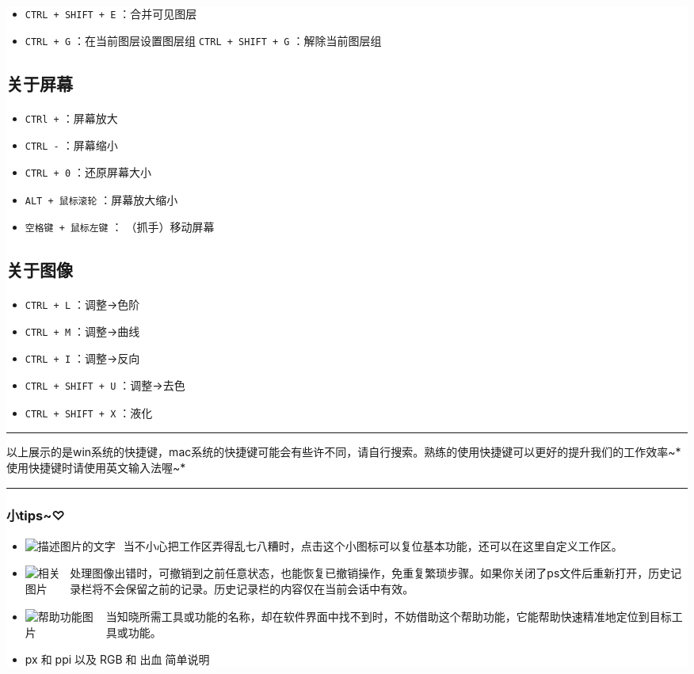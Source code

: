 - `CTRL + SHIFT + E` ：合并可见图层

- `CTRL + G` ：在当前图层设置图层组  `CTRL + SHIFT + G` ：解除当前图层组


## 关于屏幕

- `CTRl +` ：屏幕放大

- `CTRL -` ：屏幕缩小

- `CTRL + 0` ：还原屏幕大小

- `ALT + 鼠标滚轮` ：屏幕放大缩小

- `空格键 + 鼠标左键` ： （抓手）移动屏幕

## 关于图像

- `CTRL + L` ：调整→色阶

- `CTRL + M` ：调整→曲线

- `CTRL + I` ：调整→反向

- `CTRL + SHIFT + U` ：调整→去色

- `CTRL + SHIFT + X` ：液化




------

 以上展示的是win系统的快捷键，mac系统的快捷键可能会有些许不同，请自行搜索。熟练的使用快捷键可以更好的提升我们的工作效率~*使用快捷键时请使用英文输入法喔~*


------

 ### 小tips~♡

- <div style="display: flex; align-items: center;">
    <img src="https://mikann-1359996823.cos.ap-beijing.myqcloud.com/pic/687c7db6d793078b2cc25d67888036e2.png" alt="描述图片的文字" style="margin-right: 10px;">
    <span>当不小心把工作区弄得乱七八糟时，点击这个小图标可以复位基本功能，还可以在这里自定义工作区。</span>
</div>

- <div style="display: flex; align-items: center; gap: 10px;">
    <img src="https://mikann-1359996823.cos.ap-beijing.myqcloud.com/pic/8ad5b3190671f62d7c993d78e0074258.png" alt="相关图片">
    <span>处理图像出错时，可撤销到之前任意状态，也能恢复已撤销操作，免重复繁琐步骤。如果你关闭了ps文件后重新打开，历史记录栏将不会保留之前的记录。历史记录栏的内容仅在当前会话中有效。</span>
</div>

- <div style="display: flex; align-items: center; gap: 10px;">
    <img src="https://mikann-1359996823.cos.ap-beijing.myqcloud.com/pic/a13385791d606d802aafabf8abe72e37.jpg" alt="帮助功能图片">
    <span>当知晓所需工具或功能的名称，却在软件界面中找不到时，不妨借助这个帮助功能，它能帮助快速精准地定位到目标工具或功能。 </span>
  </div>

- px 和 ppi 以及 RGB 和 出血 简单说明
